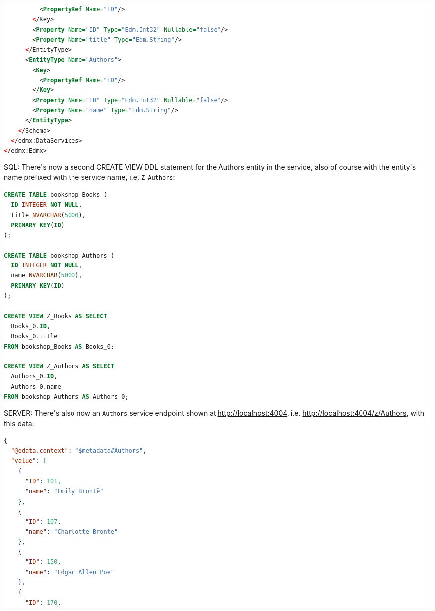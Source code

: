 ```xml
          <PropertyRef Name="ID"/>
        </Key>
        <Property Name="ID" Type="Edm.Int32" Nullable="false"/>
        <Property Name="title" Type="Edm.String"/>
      </EntityType>
      <EntityType Name="Authors">
        <Key>
          <PropertyRef Name="ID"/>
        </Key>
        <Property Name="ID" Type="Edm.Int32" Nullable="false"/>
        <Property Name="name" Type="Edm.String"/>
      </EntityType>
    </Schema>
  </edmx:DataServices>
</edmx:Edmx>
```

SQL: There's now a second CREATE VIEW DDL statement for the Authors entity in the service, also of course with the entity's name prefixed with the service name, i.e. `Z_Authors`:

```sql
CREATE TABLE bookshop_Books (
  ID INTEGER NOT NULL,
  title NVARCHAR(5000),
  PRIMARY KEY(ID)
);

CREATE TABLE bookshop_Authors (
  ID INTEGER NOT NULL,
  name NVARCHAR(5000),
  PRIMARY KEY(ID)
);

CREATE VIEW Z_Books AS SELECT
  Books_0.ID,
  Books_0.title
FROM bookshop_Books AS Books_0;

CREATE VIEW Z_Authors AS SELECT
  Authors_0.ID,
  Authors_0.name
FROM bookshop_Authors AS Authors_0;
```

SERVER: There's also now an `Authors` service endpoint shown at <http://localhost:4004>, i.e. <http://localhost:4004/z/Authors>, with this data:

```json
{
  "@odata.context": "$metadata#Authors",
  "value": [
    {
      "ID": 101,
      "name": "Emily Brontë"
    },
    {
      "ID": 107,
      "name": "Charlotte Brontë"
    },
    {
      "ID": 150,
      "name": "Edgar Allen Poe"
    },
    {
      "ID": 170,
```